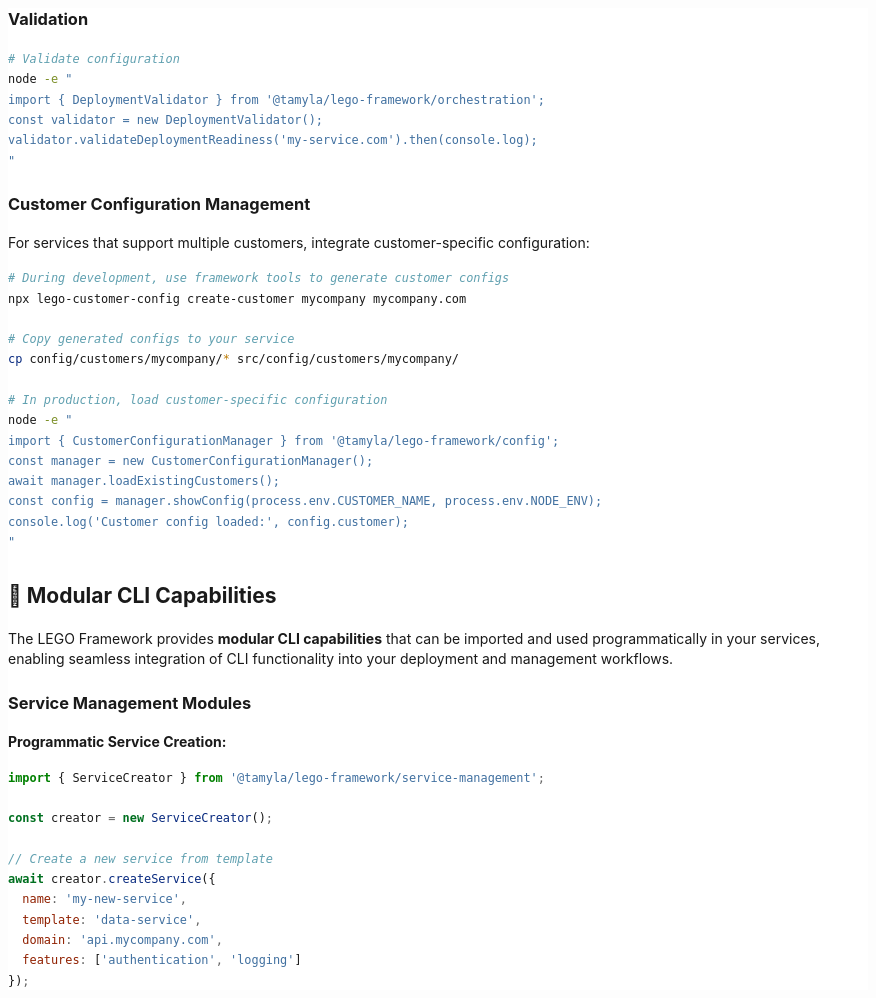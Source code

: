 ### Validation
```bash
# Validate configuration
node -e "
import { DeploymentValidator } from '@tamyla/lego-framework/orchestration';
const validator = new DeploymentValidator();
validator.validateDeploymentReadiness('my-service.com').then(console.log);
"
```

### Customer Configuration Management

For services that support multiple customers, integrate customer-specific configuration:

```bash
# During development, use framework tools to generate customer configs
npx lego-customer-config create-customer mycompany mycompany.com

# Copy generated configs to your service
cp config/customers/mycompany/* src/config/customers/mycompany/

# In production, load customer-specific configuration
node -e "
import { CustomerConfigurationManager } from '@tamyla/lego-framework/config';
const manager = new CustomerConfigurationManager();
await manager.loadExistingCustomers();
const config = manager.showConfig(process.env.CUSTOMER_NAME, process.env.NODE_ENV);
console.log('Customer config loaded:', config.customer);
"
```

## 🔧 Modular CLI Capabilities

The LEGO Framework provides **modular CLI capabilities** that can be imported and used programmatically in your services, enabling seamless integration of CLI functionality into your deployment and management workflows.

### Service Management Modules

**Programmatic Service Creation:**
```javascript
import { ServiceCreator } from '@tamyla/lego-framework/service-management';

const creator = new ServiceCreator();

// Create a new service from template
await creator.createService({
  name: 'my-new-service',
  template: 'data-service',
  domain: 'api.mycompany.com',
  features: ['authentication', 'logging']
});
```
